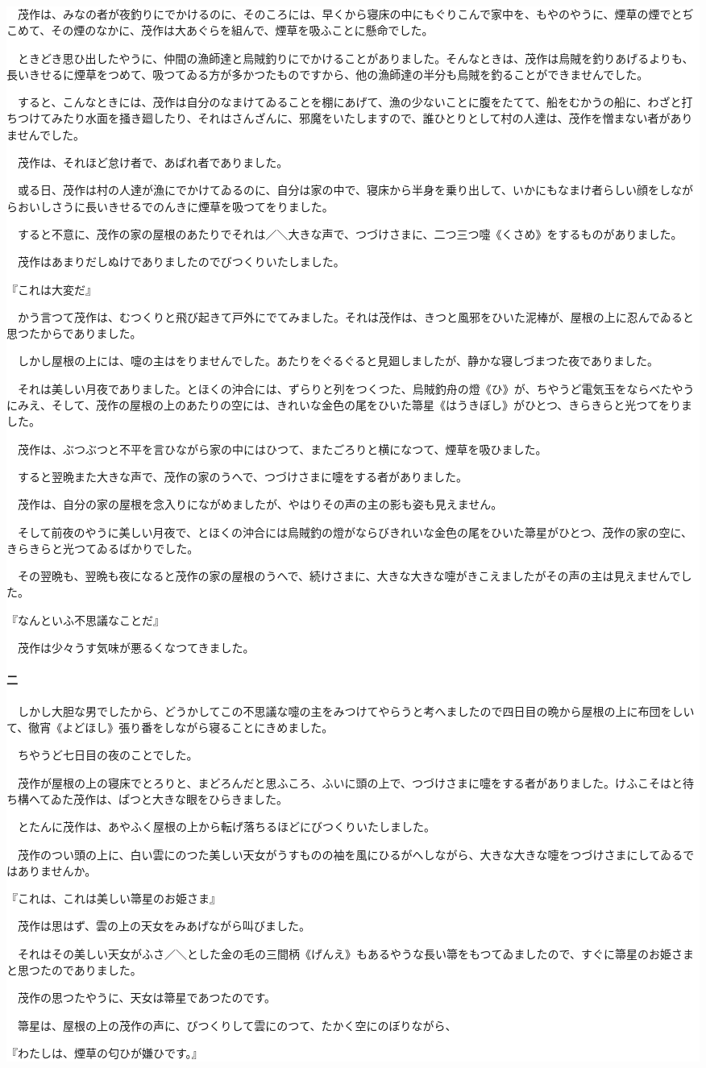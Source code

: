 　茂作は、みなの者が夜釣りにでかけるのに、そのころには、早くから寝床の中にもぐりこんで家中を、もやのやうに、煙草の煙でとぢこめて、その煙のなかに、茂作は大あぐらを組んで、煙草を吸ふことに懸命でした。

　ときどき思ひ出したやうに、仲間の漁師達と烏賊釣りにでかけることがありました。そんなときは、茂作は烏賊を釣りあげるよりも、長いきせるに煙草をつめて、吸つてゐる方が多かつたものですから、他の漁師達の半分も烏賊を釣ることができませんでした。

　すると、こんなときには、茂作は自分のなまけてゐることを棚にあげて、漁の少ないことに腹をたてて、船をむかうの船に、わざと打ちつけてみたり水面を掻き廻したり、それはさんざんに、邪魔をいたしますので、誰ひとりとして村の人達は、茂作を憎まない者がありませんでした。

　茂作は、それほど怠け者で、あばれ者でありました。

　或る日、茂作は村の人達が漁にでかけてゐるのに、自分は家の中で、寝床から半身を乗り出して、いかにもなまけ者らしい顔をしながらおいしさうに長いきせるでのんきに煙草を吸つてをりました。

　すると不意に、茂作の家の屋根のあたりでそれは／＼大きな声で、つづけさまに、二つ三つ嚏《くさめ》をするものがありました。

　茂作はあまりだしぬけでありましたのでびつくりいたしました。

『これは大変だ』

　かう言つて茂作は、むつくりと飛び起きて戸外にでてみました。それは茂作は、きつと風邪をひいた泥棒が、屋根の上に忍んでゐると思つたからでありました。

　しかし屋根の上には、嚏の主はをりませんでした。あたりをぐるぐると見廻しましたが、静かな寝しづまつた夜でありました。

　それは美しい月夜でありました。とほくの沖合には、ずらりと列をつくつた、烏賊釣舟の燈《ひ》が、ちやうど電気玉をならべたやうにみえ、そして、茂作の屋根の上のあたりの空には、きれいな金色の尾をひいた箒星《はうきぼし》がひとつ、きらきらと光つてをりました。

　茂作は、ぶつぶつと不平を言ひながら家の中にはひつて、またごろりと横になつて、煙草を吸ひました。

　すると翌晩また大きな声で、茂作の家のうへで、つづけさまに嚏をする者がありました。

　茂作は、自分の家の屋根を念入りにながめましたが、やはりその声の主の影も姿も見えません。

　そして前夜のやうに美しい月夜で、とほくの沖合には烏賊釣の燈がならびきれいな金色の尾をひいた箒星がひとつ、茂作の家の空に、きらきらと光つてゐるばかりでした。

　その翌晩も、翌晩も夜になると茂作の家の屋根のうへで、続けさまに、大きな大きな嚏がきこえましたがその声の主は見えませんでした。

『なんといふ不思議なことだ』

　茂作は少々うす気味が悪るくなつてきました。



#### 二


　しかし大胆な男でしたから、どうかしてこの不思議な嚏の主をみつけてやらうと考へましたので四日目の晩から屋根の上に布団をしいて、徹宵《よどほし》張り番をしながら寝ることにきめました。

　ちやうど七日目の夜のことでした。

　茂作が屋根の上の寝床でとろりと、まどろんだと思ふころ、ふいに頭の上で、つづけさまに嚏をする者がありました。けふこそはと待ち構へてゐた茂作は、ぱつと大きな眼をひらきました。

　とたんに茂作は、あやふく屋根の上から転げ落ちるほどにびつくりいたしました。

　茂作のつい頭の上に、白い雲にのつた美しい天女がうすものの袖を風にひるがへしながら、大きな大きな嚏をつづけさまにしてゐるではありませんか。

『これは、これは美しい箒星のお姫さま』

　茂作は思はず、雲の上の天女をみあげながら叫びました。

　それはその美しい天女がふさ／＼とした金の毛の三間柄《げんえ》もあるやうな長い箒をもつてゐましたので、すぐに箒星のお姫さまと思つたのでありました。

　茂作の思つたやうに、天女は箒星であつたのです。

　箒星は、屋根の上の茂作の声に、びつくりして雲にのつて、たかく空にのぼりながら、

『わたしは、煙草の匂ひが嫌ひです。』
